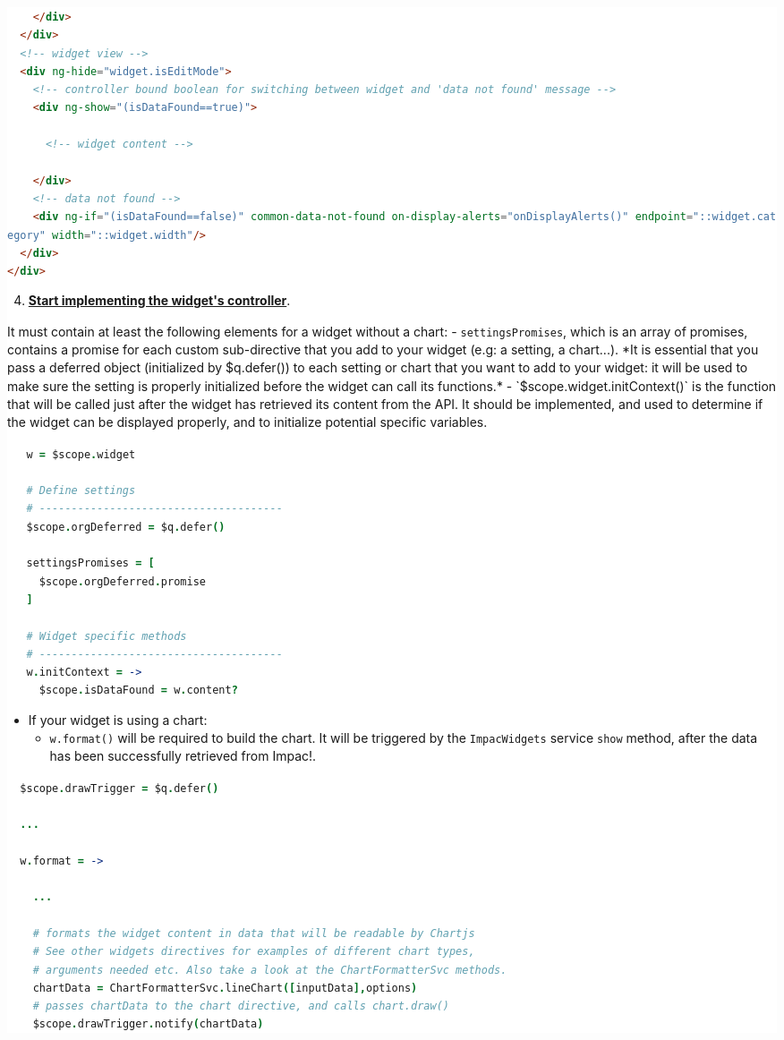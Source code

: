  ```html
      </div>
    </div>
    <!-- widget view -->
    <div ng-hide="widget.isEditMode">
      <!-- controller bound boolean for switching between widget and 'data not found' message -->
      <div ng-show="(isDataFound==true)">
  
        <!-- widget content -->

      </div>
      <!-- data not found -->
      <div ng-if="(isDataFound==false)" common-data-not-found on-display-alerts="onDisplayAlerts()" endpoint="::widget.category" width="::widget.width"/>
    </div>
  </div>
  ```

4. **<u>Start implementing the widget's controller</u>**. 

  It must contain at least the following elements for a widget without a chart:
    - `settingsPromises`, which is an array of promises, contains a promise for each custom sub-directive that you add to your widget (e.g: a setting, a chart...).
    *It is essential that you pass a deferred object (initialized by $q.defer()) to each setting or chart that you want to add to your widget: it will be used to make sure the setting is properly initialized before the widget can call its functions.*
    - `$scope.widget.initContext()` is the function that will be called just after the widget has retrieved its content from the API. It should be implemented, and used to determine if the widget can be displayed properly, and to initialize potential specific variables.
  
  ```coffeescript
     w = $scope.widget
    
     # Define settings
     # --------------------------------------
     $scope.orgDeferred = $q.defer()
    
     settingsPromises = [
       $scope.orgDeferred.promise
     ]
    
     # Widget specific methods
     # --------------------------------------
     w.initContext = ->
       $scope.isDataFound = w.content? 
  ```
  - If your widget is using a chart:
    - `w.format()` will be required to build the chart. It will be triggered by the `ImpacWidgets` service `show` method, after the data has been successfully retrieved from Impac!. 

  ```coffeescript
    $scope.drawTrigger = $q.defer()
    
    ...
    
    w.format = ->
      
      ...
      
      # formats the widget content in data that will be readable by Chartjs
      # See other widgets directives for examples of different chart types, 
      # arguments needed etc. Also take a look at the ChartFormatterSvc methods.
      chartData = ChartFormatterSvc.lineChart([inputData],options)
      # passes chartData to the chart directive, and calls chart.draw()
      $scope.drawTrigger.notify(chartData)
  ```
